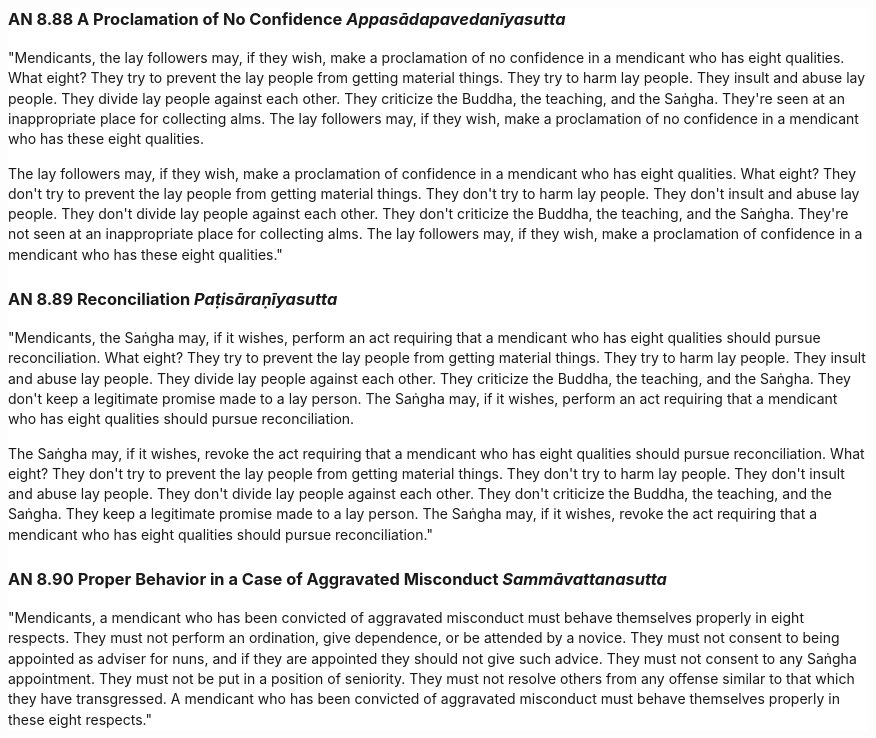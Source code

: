 
### AN 8.88 A Proclamation of No Confidence  *Appasādapavedanīyasutta*

"Mendicants, the lay followers may, if they wish, make a proclamation of
no confidence in a mendicant who has eight qualities. What eight? They
try to prevent the lay people from getting material things. They try to
harm lay people. They insult and abuse lay people. They divide lay
people against each other. They criticize the Buddha, the teaching, and
the Saṅgha. They're seen at an inappropriate place for
collecting alms. The lay followers may, if they wish, make a
proclamation of no confidence in a mendicant who has these eight
qualities.

The lay followers may, if they wish, make a proclamation of confidence
in a mendicant who has eight qualities. What eight? They don't try to
prevent the lay people from getting material things. They don't try to
harm lay people. They don't insult and abuse lay people. They don't
divide lay people against each other. They don't criticize the Buddha,
the teaching, and the Saṅgha. They're not seen at an
inappropriate place for collecting alms. The lay followers may, if they
wish, make a proclamation of confidence in a mendicant who has these
eight qualities."


### AN 8.89 Reconciliation  *Paṭisāraṇīyasutta*

"Mendicants, the Saṅgha may, if it wishes, perform an act
requiring that a mendicant who has eight qualities should pursue
reconciliation. What eight? They try to prevent the lay people from
getting material things. They try to harm lay people. They insult and
abuse lay people. They divide lay people against each other. They
criticize the Buddha, the teaching, and the Saṅgha. They
don't keep a legitimate promise made to a lay person. The
Saṅgha may, if it wishes, perform an act requiring that a
mendicant who has eight qualities should pursue reconciliation.

The Saṅgha may, if it wishes, revoke the act requiring that
a mendicant who has eight qualities should pursue reconciliation. What
eight? They don't try to prevent the lay people from getting material
things. They don't try to harm lay people. They don't insult and abuse
lay people. They don't divide lay people against each other. They don't
criticize the Buddha, the teaching, and the Saṅgha. They
keep a legitimate promise made to a lay person. The Saṅgha
may, if it wishes, revoke the act requiring that a mendicant who has
eight qualities should pursue reconciliation."


### AN 8.90 Proper Behavior in a Case of Aggravated Misconduct  *Sammāvattanasutta*

"Mendicants, a mendicant who has been convicted of aggravated misconduct
must behave themselves properly in eight respects. They must not perform
an ordination, give dependence, or be attended by a novice. They must
not consent to being appointed as adviser for nuns, and if they are
appointed they should not give such advice. They must not consent to any
Saṅgha appointment. They must not be put in a position of
seniority. They must not resolve others from any offense similar to that
which they have transgressed. A mendicant who has been convicted of
aggravated misconduct must behave themselves properly in these eight
respects."


